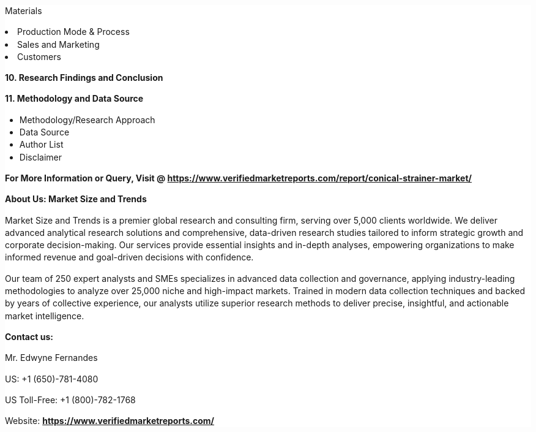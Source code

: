 Materials</li><li>Production Mode &amp; Process</li><li>Sales and Marketing</li><li>Customers</li></ul><p><strong>10. Research Findings and Conclusion</strong></p><p><strong>11. Methodology and Data Source</strong></p><ul><li>Methodology/Research Approach</li><li>Data Source</li><li>Author List</li><li>Disclaimer</li></ul></p><p><strong>For More Information or Query, Visit @ <a href="https://www.verifiedmarketreports.com/report/conical-strainer-market/">https://www.verifiedmarketreports.com/report/conical-strainer-market/</a></strong></p><p><strong>About Us: Market Size and Trends</strong></p><p>Market Size and Trends is a premier global research and consulting firm, serving over 5,000 clients worldwide. We deliver advanced analytical research solutions and comprehensive, data-driven research studies tailored to inform strategic growth and corporate decision-making. Our services provide essential insights and in-depth analyses, empowering organizations to make informed revenue and goal-driven decisions with confidence.</p><p>Our team of 250 expert analysts and SMEs specializes in advanced data collection and governance, applying industry-leading methodologies to analyze over 25,000 niche and high-impact markets. Trained in modern data collection techniques and backed by years of collective experience, our analysts utilize superior research methods to deliver precise, insightful, and actionable market intelligence.</p><p><strong>Contact us:</strong></p><p>Mr. Edwyne Fernandes</p><p>US: +1 (650)-781-4080</p><p>US Toll-Free: +1 (800)-782-1768</p><p>Website: <strong><a href="https://www.verifiedmarketreports.com/">https://www.verifiedmarketreports.com/</a></strong></p>
